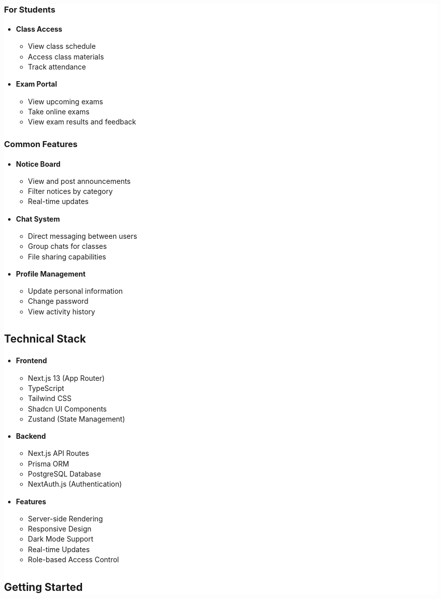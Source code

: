 ### For Students

- **Class Access**

  - View class schedule
  - Access class materials
  - Track attendance
- **Exam Portal**

  - View upcoming exams
  - Take online exams
  - View exam results and feedback

### Common Features

- **Notice Board**

  - View and post announcements
  - Filter notices by category
  - Real-time updates
- **Chat System**

  - Direct messaging between users
  - Group chats for classes
  - File sharing capabilities
- **Profile Management**

  - Update personal information
  - Change password
  - View activity history

## Technical Stack

- **Frontend**

  - Next.js 13 (App Router)
  - TypeScript
  - Tailwind CSS
  - Shadcn UI Components
  - Zustand (State Management)
- **Backend**

  - Next.js API Routes
  - Prisma ORM
  - PostgreSQL Database
  - NextAuth.js (Authentication)
- **Features**

  - Server-side Rendering
  - Responsive Design
  - Dark Mode Support
  - Real-time Updates
  - Role-based Access Control

## Getting Started
